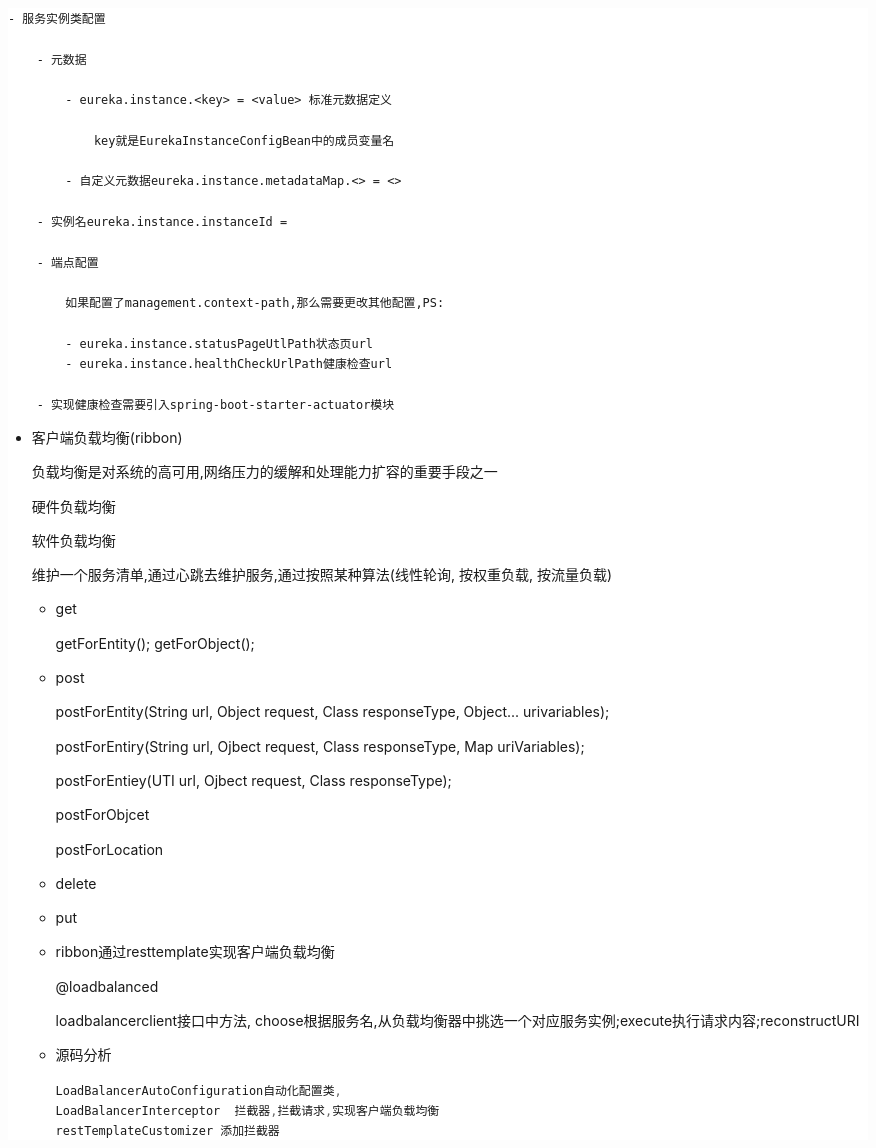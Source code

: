     - 服务实例类配置

        - 元数据

            - eureka.instance.<key> = <value> 标准元数据定义

                key就是EurekaInstanceConfigBean中的成员变量名
                
            - 自定义元数据eureka.instance.metadataMap.<> = <>

        - 实例名eureka.instance.instanceId = 

        - 端点配置 
             
            如果配置了management.context-path,那么需要更改其他配置,PS:

            - eureka.instance.statusPageUtlPath状态页url
            - eureka.instance.healthCheckUrlPath健康检查url

        - 实现健康检查需要引入spring-boot-starter-actuator模块
                 
- 客户端负载均衡(ribbon)

    负载均衡是对系统的高可用,网络压力的缓解和处理能力扩容的重要手段之一
    
    硬件负载均衡
    
    软件负载均衡
    
    维护一个服务清单,通过心跳去维护服务,通过按照某种算法(线性轮询, 按权重负载, 按流量负载)
    
    - get

        getForEntity();
        getForObject();
    - post

        postForEntity(String url, Object request, Class responseType, Object... urivariables);
        

        postForEntiry(String url, Ojbect request, Class responseType, Map uriVariables);
        
        postForEntiey(UTI url, Ojbect request, Class responseType);
        
        postForObjcet
        
        postForLocation
        
    - delete
    - put

    - ribbon通过resttemplate实现客户端负载均衡

        @loadbalanced
        
        loadbalancerclient接口中方法, choose根据服务名,从负载均衡器中挑选一个对应服务实例;execute执行请求内容;reconstructURI
        

    - 源码分析

        ```java
        LoadBalancerAutoConfiguration自动化配置类,
        LoadBalancerInterceptor  拦截器,拦截请求,实现客户端负载均衡
        restTemplateCustomizer 添加拦截器
        